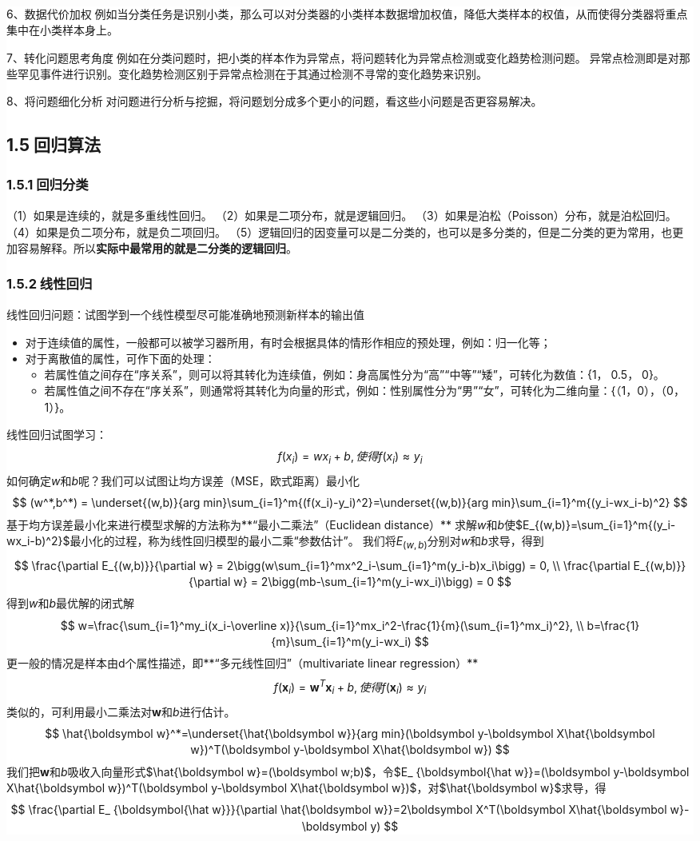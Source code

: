 6、数据代价加权
​	例如当分类任务是识别小类，那么可以对分类器的小类样本数据增加权值，降低大类样本的权值，从而使得分类器将重点集中在小类样本身上。

7、转化问题思考角度
​	例如在分类问题时，把小类的样本作为异常点，将问题转化为异常点检测或变化趋势检测问题。 异常点检测即是对那些罕见事件进行识别。变化趋势检测区别于异常点检测在于其通过检测不寻常的变化趋势来识别。	

8、将问题细化分析
​	对问题进行分析与挖掘，将问题划分成多个更小的问题，看这些小问题是否更容易解决。 

## 1.5 回归算法

### 1.5.1 回归分类

（1）如果是连续的，就是多重线性回归。
（2）如果是二项分布，就是逻辑回归。
（3）如果是泊松（Poisson）分布，就是泊松回归。
（4）如果是负二项分布，就是负二项回归。
（5）逻辑回归的因变量可以是二分类的，也可以是多分类的，但是二分类的更为常用，也更加容易解释。所以**实际中最常用的就是二分类的逻辑回归**。

### 1.5.2 线性回归
线性回归问题：试图学到一个线性模型尽可能准确地预测新样本的输出值
- 对于连续值的属性，一般都可以被学习器所用，有时会根据具体的情形作相应的预处理，例如：归一化等；
- 对于离散值的属性，可作下面的处理：
	- 若属性值之间存在“序关系”，则可以将其转化为连续值，例如：身高属性分为“高”“中等”“矮”，可转化为数值：{1， 0.5， 0}。
	- 若属性值之间不存在“序关系”，则通常将其转化为向量的形式，例如：性别属性分为“男”“女”，可转化为二维向量：{（1，0），（0，1）}。

线性回归试图学习：
$$
f(x_i)=wx_i+b,使得f(x_i) \approx y_i
$$
如何确定$w$和$b$呢？我们可以试图让均方误差（MSE，欧式距离）最小化
$$
(w^*,b^*) = \underset{(w,b)}{arg min}\sum_{i=1}^m{(f(x_i)-y_i)^2}=\underset{(w,b)}{arg min}\sum_{i=1}^m{(y_i-wx_i-b)^2}
$$
基于均方误差最小化来进行模型求解的方法称为**“最小二乘法”（Euclidean distance）**
求解$w$和$b$使$E_{(w,b)}=\sum_{i=1}^m{(y_i-wx_i-b)^2}$最小化的过程，称为线性回归模型的最小二乘“参数估计”。
我们将$E_{(w,b)}$分别对$w$和$b$求导，得到
$$
\frac{\partial E_{(w,b)}}{\partial w} = 2\bigg(w\sum_{i=1}^mx^2_i-\sum_{i=1}^m(y_i-b)x_i\bigg) = 0, \\ 
\frac{\partial E_{(w,b)}}{\partial w} = 2\bigg(mb-\sum_{i=1}^m(y_i-wx_i)\bigg) = 0
$$
得到$w$和$b$最优解的闭式解
$$
w=\frac{\sum_{i=1}^my_i(x_i-\overline x)}{\sum_{i=1}^mx_i^2-\frac{1}{m}(\sum_{i=1}^mx_i)^2}, \\
b=\frac{1}{m}\sum_{i=1}^m(y_i-wx_i)
$$
更一般的情况是样本由d个属性描述，即**“多元线性回归”（multivariate linear regression）**
$$
f(\boldsymbol x_i)=\boldsymbol w^T\boldsymbol x_i+b, 使得f(\boldsymbol x_i)\approx y_i
$$
类似的，可利用最小二乘法对$\boldsymbol w$和$b$进行估计。
$$
\hat{\boldsymbol w}^*=\underset{\hat{\boldsymbol w}}{arg min}(\boldsymbol y-\boldsymbol X\hat{\boldsymbol w})^T(\boldsymbol y-\boldsymbol X\hat{\boldsymbol w})
$$
我们把$\boldsymbol w$和$b$吸收入向量形式$\hat{\boldsymbol w}=(\boldsymbol w;b)$，令$E_ {\boldsymbol{\hat w}}=(\boldsymbol y-\boldsymbol X\hat{\boldsymbol w})^T(\boldsymbol y-\boldsymbol X\hat{\boldsymbol w})$，对$\hat{\boldsymbol w}$求导，得
$$
\frac{\partial E_ {\boldsymbol{\hat w}}}{\partial \hat{\boldsymbol w}}=2\boldsymbol X^T(\boldsymbol X\hat{\boldsymbol w}-\boldsymbol y)
$$